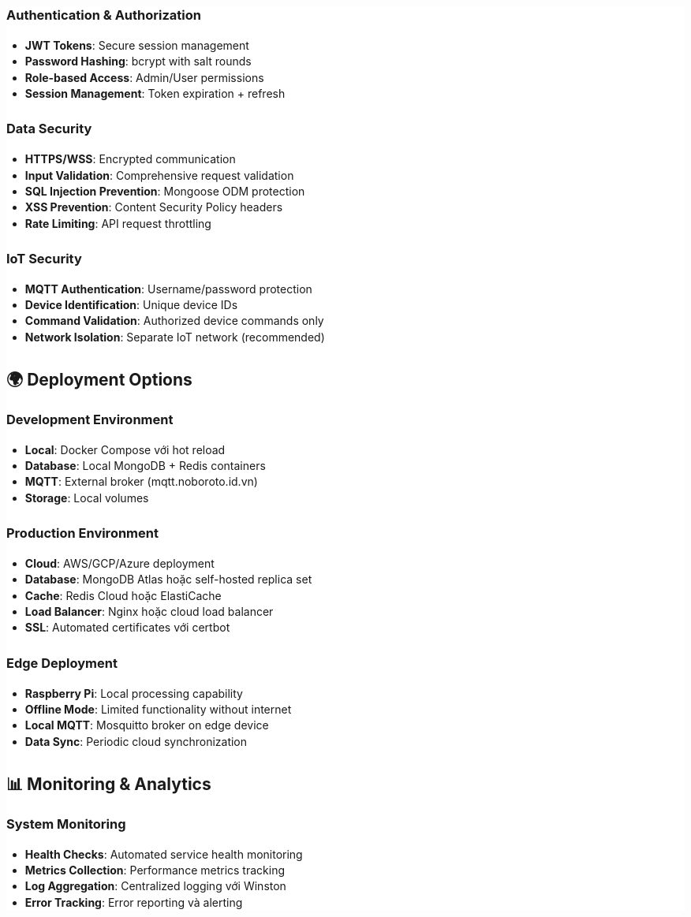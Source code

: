 ### Authentication & Authorization
- **JWT Tokens**: Secure session management
- **Password Hashing**: bcrypt with salt rounds
- **Role-based Access**: Admin/User permissions
- **Session Management**: Token expiration + refresh

### Data Security
- **HTTPS/WSS**: Encrypted communication
- **Input Validation**: Comprehensive request validation
- **SQL Injection Prevention**: Mongoose ODM protection
- **XSS Prevention**: Content Security Policy headers
- **Rate Limiting**: API request throttling

### IoT Security
- **MQTT Authentication**: Username/password protection
- **Device Identification**: Unique device IDs
- **Command Validation**: Authorized device commands only
- **Network Isolation**: Separate IoT network (recommended)

## 🌍 Deployment Options

### Development Environment
- **Local**: Docker Compose với hot reload
- **Database**: Local MongoDB + Redis containers
- **MQTT**: External broker (mqtt.noboroto.id.vn)
- **Storage**: Local volumes

### Production Environment
- **Cloud**: AWS/GCP/Azure deployment
- **Database**: MongoDB Atlas hoặc self-hosted replica set
- **Cache**: Redis Cloud hoặc ElastiCache
- **Load Balancer**: Nginx hoặc cloud load balancer
- **SSL**: Automated certificates với certbot

### Edge Deployment
- **Raspberry Pi**: Local processing capability
- **Offline Mode**: Limited functionality without internet
- **Local MQTT**: Mosquitto broker on edge device
- **Data Sync**: Periodic cloud synchronization

## 📊 Monitoring & Analytics

### System Monitoring
- **Health Checks**: Automated service health monitoring
- **Metrics Collection**: Performance metrics tracking
- **Log Aggregation**: Centralized logging với Winston
- **Error Tracking**: Error reporting và alerting
